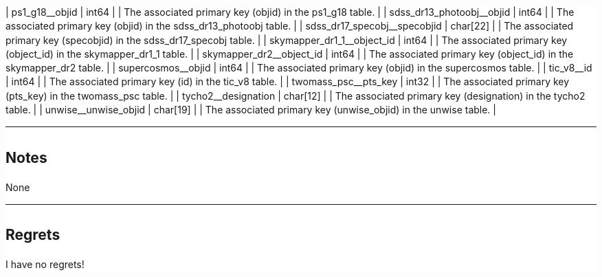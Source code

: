  | ps1_g18__objid | int64 |  | The associated primary key (objid) in the ps1_g18 table. |
 | sdss_dr13_photoobj__objid | int64 |  | The associated primary key (objid) in the sdss_dr13_photoobj table. |
 | sdss_dr17_specobj__specobjid | char[22] |  | The associated primary key (specobjid) in the sdss_dr17_specobj table. |
 | skymapper_dr1_1__object_id | int64 |  | The associated primary key (object_id) in the skymapper_dr1_1 table. |
 | skymapper_dr2__object_id | int64 |  | The associated primary key (object_id) in the skymapper_dr2 table. |
 | supercosmos__objid | int64 |  | The associated primary key (objid) in the supercosmos table. |
 | tic_v8__id | int64 |  | The associated primary key (id) in the tic_v8 table. |
 | twomass_psc__pts_key | int32 |  | The associated primary key (pts_key) in the twomass_psc table. |
 | tycho2__designation | char[12] |  | The associated primary key (designation) in the tycho2 table. |
 | unwise__unwise_objid | char[19] |  | The associated primary key (unwise_objid) in the unwise table. |



---
## Notes
None

---
## Regrets
I  have no regrets!